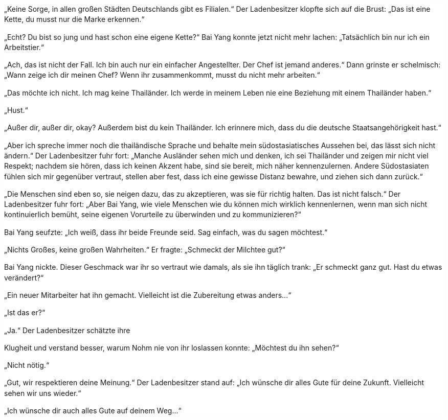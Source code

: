 „Keine Sorge, in allen großen Städten Deutschlands gibt es Filialen.“ Der Ladenbesitzer klopfte sich auf die Brust: „Das ist eine Kette, du musst nur die Marke erkennen.“

„Echt? Du bist so jung und hast schon eine eigene Kette?“ Bai Yang konnte jetzt nicht mehr lachen: „Tatsächlich bin nur ich ein Arbeitstier.“

„Ach, das ist nicht der Fall. Ich bin auch nur ein einfacher Angestellter. Der Chef ist jemand anderes.“ Dann grinste er schelmisch: „Wann zeige ich dir meinen Chef? Wenn ihr zusammenkommt, musst du nicht mehr arbeiten.“

„Das möchte ich nicht. Ich mag keine Thailänder. Ich werde in meinem Leben nie eine Beziehung mit einem Thailänder haben.“

„Hust.“

„Außer dir, außer dir, okay? Außerdem bist du kein Thailänder. Ich erinnere mich, dass du die deutsche Staatsangehörigkeit hast.“

„Aber ich spreche immer noch die thailändische Sprache und behalte mein südostasiatisches Aussehen bei, das lässt sich nicht ändern.“ Der Ladenbesitzer fuhr fort: „Manche Ausländer sehen mich und denken, ich sei Thailänder und zeigen mir nicht viel Respekt; nachdem sie hören, dass ich keinen Akzent habe, sind sie bereit, mich näher kennenzulernen. Andere Südostasiaten fühlen sich mir gegenüber vertraut, stellen aber fest, dass ich eine gewisse Distanz bewahre, und ziehen sich dann zurück.“

„Die Menschen sind eben so, sie neigen dazu, das zu akzeptieren, was sie für richtig halten. Das ist nicht falsch.“ Der Ladenbesitzer fuhr fort: „Aber Bai Yang, wie viele Menschen wie du können mich wirklich kennenlernen, wenn man sich nicht kontinuierlich bemüht, seine eigenen Vorurteile zu überwinden und zu kommunizieren?“

Bai Yang seufzte: „Ich weiß, dass ihr beide Freunde seid. Sag einfach, was du sagen möchtest.“

„Nichts Großes, keine großen Wahrheiten.“ Er fragte: „Schmeckt der Milchtee gut?“

Bai Yang nickte. Dieser Geschmack war ihr so vertraut wie damals, als sie ihn täglich trank: „Er schmeckt ganz gut. Hast du etwas verändert?“

„Ein neuer Mitarbeiter hat ihn gemacht. Vielleicht ist die Zubereitung etwas anders...“

„Ist das er?“

„Ja.“ Der Ladenbesitzer schätzte ihre

Klugheit und verstand besser, warum Nohm nie von ihr loslassen konnte: „Möchtest du ihn sehen?“

„Nicht nötig.“

„Gut, wir respektieren deine Meinung.“ Der Ladenbesitzer stand auf: „Ich wünsche dir alles Gute für deine Zukunft. Vielleicht sehen wir uns wieder.“

„Ich wünsche dir auch alles Gute auf deinem Weg...“